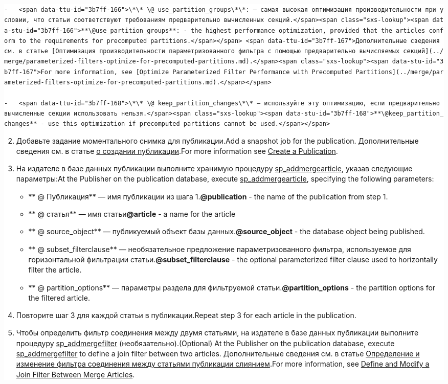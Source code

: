     -   <span data-ttu-id="3b7ff-166">\*\* \@ use_partition_groups\*\*: — самая высокая оптимизация производительности при условии, что статьи соответствуют требованиям предварительно вычисленных секций.</span><span class="sxs-lookup"><span data-stu-id="3b7ff-166">**\@use_partition_groups**: - the highest performance optimization, provided that the articles conform to the requirements for precomputed partitions.</span></span> <span data-ttu-id="3b7ff-167">Дополнительные сведения см. в статье [Оптимизация производительности параметризованного фильтра с помощью предварительно вычисляемых секций](../merge/parameterized-filters-optimize-for-precomputed-partitions.md).</span><span class="sxs-lookup"><span data-stu-id="3b7ff-167">For more information, see [Optimize Parameterized Filter Performance with Precomputed Partitions](../merge/parameterized-filters-optimize-for-precomputed-partitions.md).</span></span>  
  
    -   <span data-ttu-id="3b7ff-168">\*\* \@ keep_partition_changes\*\* — используйте эту оптимизацию, если предварительно вычисленные секции использовать нельзя.</span><span class="sxs-lookup"><span data-stu-id="3b7ff-168">**\@keep_partition_changes** - use this optimization if precomputed partitions cannot be used.</span></span>  
  
2.  <span data-ttu-id="3b7ff-169">Добавьте задание моментального снимка для публикации.</span><span class="sxs-lookup"><span data-stu-id="3b7ff-169">Add a snapshot job for the publication.</span></span> <span data-ttu-id="3b7ff-170">Дополнительные сведения см. в статье [о создании публикации](create-a-publication.md).</span><span class="sxs-lookup"><span data-stu-id="3b7ff-170">For more information see [Create a Publication](create-a-publication.md).</span></span>  
  
3.  <span data-ttu-id="3b7ff-171">На издателе в базе данных публикации выполните хранимую процедуру [sp_addmergearticle](/sql/relational-databases/system-stored-procedures/sp-addmergearticle-transact-sql), указав следующие параметры:</span><span class="sxs-lookup"><span data-stu-id="3b7ff-171">At the Publisher on the publication database, execute [sp_addmergearticle](/sql/relational-databases/system-stored-procedures/sp-addmergearticle-transact-sql), specifying the following parameters:</span></span>  
  
    -   <span data-ttu-id="3b7ff-172">\*\* \@ Публикация\*\* — имя публикации из шага 1.</span><span class="sxs-lookup"><span data-stu-id="3b7ff-172">**\@publication** - the name of the publication from step 1.</span></span>  
  
    -   <span data-ttu-id="3b7ff-173">\*\* \@ статья\*\* — имя статьи</span><span class="sxs-lookup"><span data-stu-id="3b7ff-173">**\@article** - a name for the article</span></span>  
  
    -   <span data-ttu-id="3b7ff-174">\*\* \@ source_object\*\* — публикуемый объект базы данных.</span><span class="sxs-lookup"><span data-stu-id="3b7ff-174">**\@source_object** - the database object being published.</span></span>  
  
    -   <span data-ttu-id="3b7ff-175">\*\* \@ subset_filterclause\*\* — необязательное предложение параметризованного фильтра, используемое для горизонтальной фильтрации статьи.</span><span class="sxs-lookup"><span data-stu-id="3b7ff-175">**\@subset_filterclause** - the optional parameterized filter clause used to horizontally filter the article.</span></span>  
  
    -   <span data-ttu-id="3b7ff-176">\*\* \@ partition_options\*\* — параметры раздела для фильтруемой статьи.</span><span class="sxs-lookup"><span data-stu-id="3b7ff-176">**\@partition_options** - the partition options for the filtered article.</span></span>  
  
4.  <span data-ttu-id="3b7ff-177">Повторите шаг 3 для каждой статьи в публикации.</span><span class="sxs-lookup"><span data-stu-id="3b7ff-177">Repeat step 3 for each article in the publication.</span></span>  
  
5.  <span data-ttu-id="3b7ff-178">Чтобы определить фильтр соединения между двумя статьями, на издателе в базе данных публикации выполните процедуру [sp_addmergefilter](/sql/relational-databases/system-stored-procedures/sp-addmergefilter-transact-sql) (необязательно).</span><span class="sxs-lookup"><span data-stu-id="3b7ff-178">(Optional) At the Publisher on the publication database, execute [sp_addmergefilter](/sql/relational-databases/system-stored-procedures/sp-addmergefilter-transact-sql) to define a join filter between two articles.</span></span> <span data-ttu-id="3b7ff-179">Дополнительные сведения см. в статье [Определение и изменение фильтра соединения между статьями публикации слиянием](define-and-modify-a-join-filter-between-merge-articles.md).</span><span class="sxs-lookup"><span data-stu-id="3b7ff-179">For more information, see [Define and Modify a Join Filter Between Merge Articles](define-and-modify-a-join-filter-between-merge-articles.md).</span></span>  
  